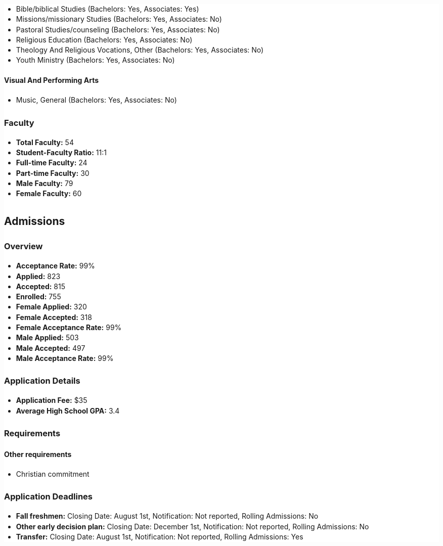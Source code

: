 - Bible/biblical Studies (Bachelors: Yes, Associates: Yes)
- Missions/missionary Studies (Bachelors: Yes, Associates: No)
- Pastoral Studies/counseling (Bachelors: Yes, Associates: No)
- Religious Education (Bachelors: Yes, Associates: No)
- Theology And Religious Vocations, Other (Bachelors: Yes, Associates: No)
- Youth Ministry (Bachelors: Yes, Associates: No)

#### Visual And Performing Arts

- Music, General (Bachelors: Yes, Associates: No)

### Faculty

- **Total Faculty:** 54
- **Student-Faculty Ratio:** 11:1
- **Full-time Faculty:** 24
- **Part-time Faculty:** 30
- **Male Faculty:** 79
- **Female Faculty:** 60

## Admissions

### Overview

- **Acceptance Rate:** 99%
- **Applied:** 823
- **Accepted:** 815
- **Enrolled:** 755
- **Female Applied:** 320
- **Female Accepted:** 318
- **Female Acceptance Rate:** 99%
- **Male Applied:** 503
- **Male Accepted:** 497
- **Male Acceptance Rate:** 99%

### Application Details

- **Application Fee:** $35
- **Average High School GPA:** 3.4

### Requirements

#### Other requirements

- Christian commitment

### Application Deadlines

- **Fall freshmen:** Closing Date: August 1st, Notification: Not reported, Rolling Admissions: No
- **Other early decision plan:** Closing Date: December 1st, Notification: Not reported, Rolling Admissions: No
- **Transfer:** Closing Date: August 1st, Notification: Not reported, Rolling Admissions: Yes
